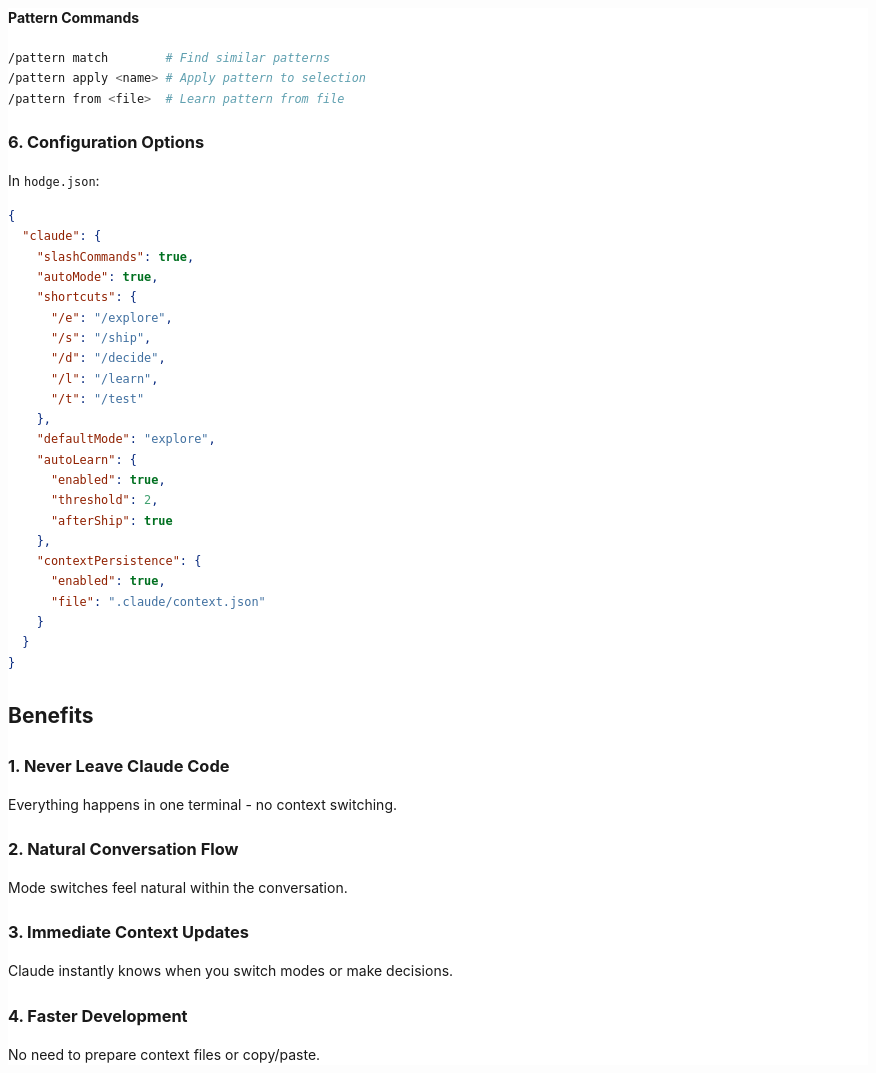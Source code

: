 #### Pattern Commands
```bash
/pattern match        # Find similar patterns
/pattern apply <name> # Apply pattern to selection
/pattern from <file>  # Learn pattern from file
```

### 6. Configuration Options

In `hodge.json`:
```json
{
  "claude": {
    "slashCommands": true,
    "autoMode": true,
    "shortcuts": {
      "/e": "/explore",
      "/s": "/ship",
      "/d": "/decide",
      "/l": "/learn",
      "/t": "/test"
    },
    "defaultMode": "explore",
    "autoLearn": {
      "enabled": true,
      "threshold": 2,
      "afterShip": true
    },
    "contextPersistence": {
      "enabled": true,
      "file": ".claude/context.json"
    }
  }
}
```

## Benefits

### 1. **Never Leave Claude Code**
Everything happens in one terminal - no context switching.

### 2. **Natural Conversation Flow**
Mode switches feel natural within the conversation.

### 3. **Immediate Context Updates**
Claude instantly knows when you switch modes or make decisions.

### 4. **Faster Development**
No need to prepare context files or copy/paste.
